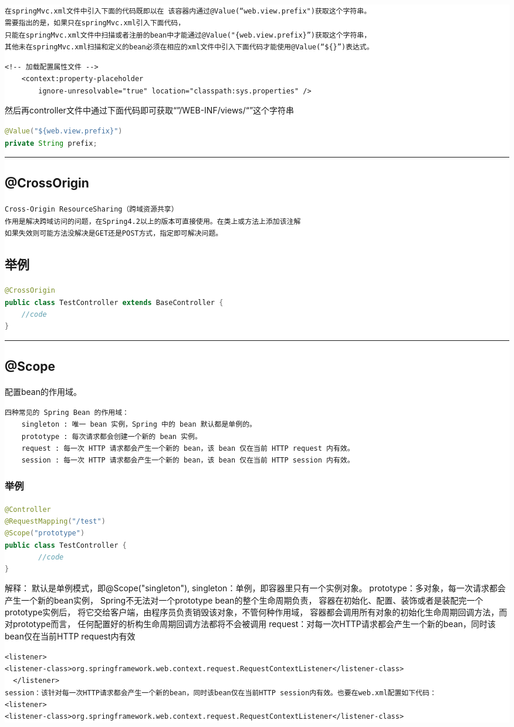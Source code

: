 	在springMvc.xml文件中引入下面的代码既即以在 该容器内通过@Value(“web.view.prefix")获取这个字符串。
	需要指出的是，如果只在springMvc.xml引入下面代码，
	只能在springMvc.xml文件中扫描或者注册的bean中才能通过@Value("{web.view.prefix}”)获取这个字符串，
	其他未在springMvc.xml扫描和定义的bean必须在相应的xml文件中引入下面代码才能使用@Value(“${}”)表达式。
```
<!-- 加载配置属性文件 -->  
    <context:property-placeholder  
        ignore-unresolvable="true" location="classpath:sys.properties" />  
```
然后再controller文件中通过下面代码即可获取“”/WEB-INF/views/“”这个字符串
```java
@Value("${web.view.prefix}")  
private String prefix;
```
----
## @CrossOrigin
	Cross-Origin ResourceSharing（跨域资源共享）
	作用是解决跨域访问的问题，在Spring4.2以上的版本可直接使用。在类上或方法上添加该注解
	如果失效则可能方法没解决是GET还是POST方式，指定即可解决问题。
## 举例	
```java
@CrossOrigin
public class TestController extends BaseController { 
	//code
}
```
----
## @Scope
配置bean的作用域。

	四种常见的 Spring Bean 的作用域：
		singleton : 唯一 bean 实例，Spring 中的 bean 默认都是单例的。
		prototype : 每次请求都会创建一个新的 bean 实例。
		request : 每一次 HTTP 请求都会产生一个新的 bean，该 bean 仅在当前 HTTP request 内有效。
		session : 每一次 HTTP 请求都会产生一个新的 bean，该 bean 仅在当前 HTTP session 内有效。
### 举例
```java
@Controller
@RequestMapping("/test")
@Scope("prototype")
public class TestController {
		//code
}
```
解释：
	默认是单例模式，即@Scope("singleton"),
	singleton：单例，即容器里只有一个实例对象。
	prototype：多对象，每一次请求都会产生一个新的bean实例，
	Spring不无法对一个prototype bean的整个生命周期负责，
	容器在初始化、配置、装饰或者是装配完一个prototype实例后，
	将它交给客户端，由程序员负责销毁该对象，不管何种作用域，
	容器都会调用所有对象的初始化生命周期回调方法，而对prototype而言，
	任何配置好的析构生命周期回调方法都将不会被调用
	request：对每一次HTTP请求都会产生一个新的bean，同时该bean仅在当前HTTP request内有效
```
<listener>
<listener-class>org.springframework.web.context.request.RequestContextListener</listener-class>
  </listener>
session：该针对每一次HTTP请求都会产生一个新的bean，同时该bean仅在当前HTTP session内有效。也要在web.xml配置如下代码：
<listener>
<listener-class>org.springframework.web.context.request.RequestContextListener</listener-class>
```
